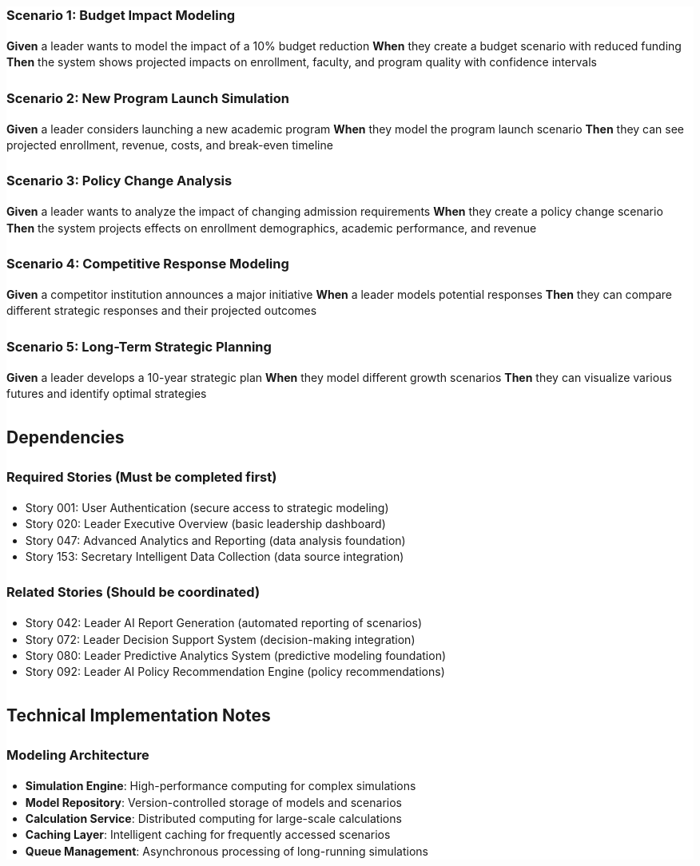 ### Scenario 1: Budget Impact Modeling
**Given** a leader wants to model the impact of a 10% budget reduction
**When** they create a budget scenario with reduced funding
**Then** the system shows projected impacts on enrollment, faculty, and program quality with confidence intervals

### Scenario 2: New Program Launch Simulation
**Given** a leader considers launching a new academic program
**When** they model the program launch scenario
**Then** they can see projected enrollment, revenue, costs, and break-even timeline

### Scenario 3: Policy Change Analysis
**Given** a leader wants to analyze the impact of changing admission requirements
**When** they create a policy change scenario
**Then** the system projects effects on enrollment demographics, academic performance, and revenue

### Scenario 4: Competitive Response Modeling
**Given** a competitor institution announces a major initiative
**When** a leader models potential responses
**Then** they can compare different strategic responses and their projected outcomes

### Scenario 5: Long-Term Strategic Planning
**Given** a leader develops a 10-year strategic plan
**When** they model different growth scenarios
**Then** they can visualize various futures and identify optimal strategies

## Dependencies

### Required Stories (Must be completed first)
- Story 001: User Authentication (secure access to strategic modeling)
- Story 020: Leader Executive Overview (basic leadership dashboard)
- Story 047: Advanced Analytics and Reporting (data analysis foundation)
- Story 153: Secretary Intelligent Data Collection (data source integration)

### Related Stories (Should be coordinated)
- Story 042: Leader AI Report Generation (automated reporting of scenarios)
- Story 072: Leader Decision Support System (decision-making integration)
- Story 080: Leader Predictive Analytics System (predictive modeling foundation)
- Story 092: Leader AI Policy Recommendation Engine (policy recommendations)

## Technical Implementation Notes

### Modeling Architecture
- **Simulation Engine**: High-performance computing for complex simulations
- **Model Repository**: Version-controlled storage of models and scenarios
- **Calculation Service**: Distributed computing for large-scale calculations
- **Caching Layer**: Intelligent caching for frequently accessed scenarios
- **Queue Management**: Asynchronous processing of long-running simulations
